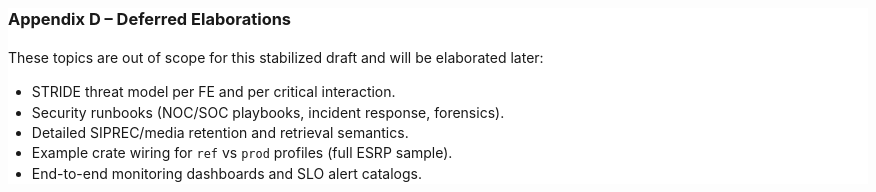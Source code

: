### Appendix D – Deferred Elaborations
These topics are out of scope for this stabilized draft and will be elaborated later:
- STRIDE threat model per FE and per critical interaction.
- Security runbooks (NOC/SOC playbooks, incident response, forensics).
- Detailed SIPREC/media retention and retrieval semantics.
- Example crate wiring for `ref` vs `prod` profiles (full ESRP sample).
- End-to-end monitoring dashboards and SLO alert catalogs.
